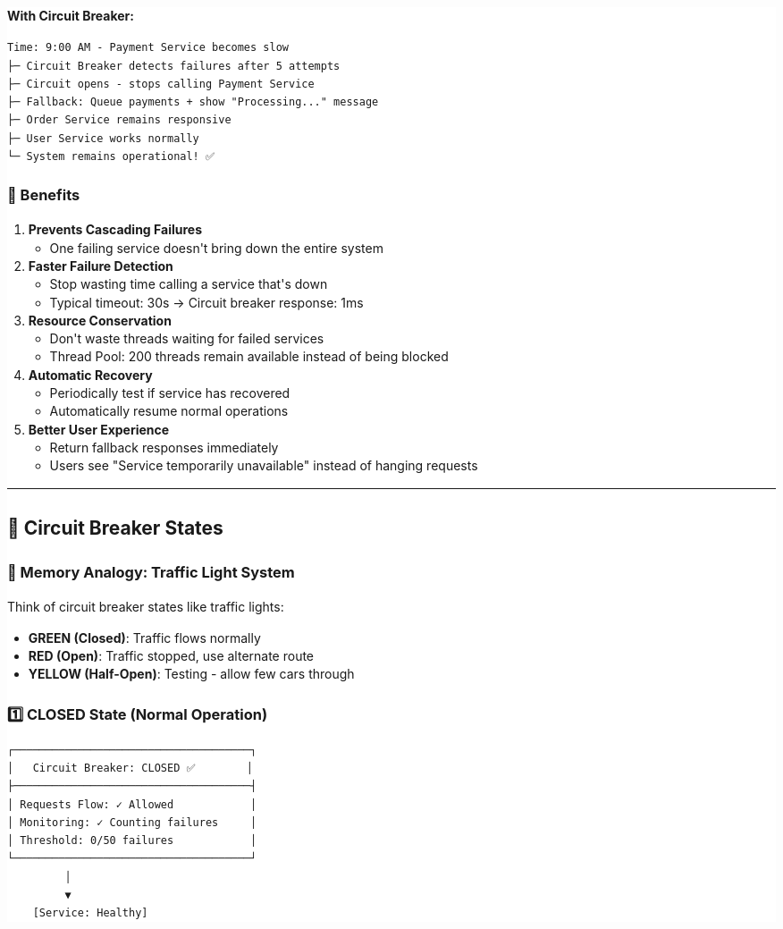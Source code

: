 **With Circuit Breaker:**

```
Time: 9:00 AM - Payment Service becomes slow
├─ Circuit Breaker detects failures after 5 attempts
├─ Circuit opens - stops calling Payment Service
├─ Fallback: Queue payments + show "Processing..." message
├─ Order Service remains responsive
├─ User Service works normally
└─ System remains operational! ✅
```

### 🎯 Benefits

1.  **Prevents Cascading Failures**
    -   One failing service doesn't bring down the entire system
2.  **Faster Failure Detection**
    -   Stop wasting time calling a service that's down
    -   Typical timeout: 30s → Circuit breaker response: 1ms
3.  **Resource Conservation**
    -   Don't waste threads waiting for failed services
    -   Thread Pool: 200 threads remain available instead of being blocked
4.  **Automatic Recovery**
    -   Periodically test if service has recovered
    -   Automatically resume normal operations
5.  **Better User Experience**
    -   Return fallback responses immediately
    -   Users see "Service temporarily unavailable" instead of hanging requests

----------

## <a name="circuit-breaker-states"></a>🚦 Circuit Breaker States

### 🧠 Memory Analogy: Traffic Light System

Think of circuit breaker states like traffic lights:

-   **GREEN (Closed)**: Traffic flows normally
-   **RED (Open)**: Traffic stopped, use alternate route
-   **YELLOW (Half-Open)**: Testing - allow few cars through

### 1️⃣ CLOSED State (Normal Operation)

```
┌─────────────────────────────────────┐
│   Circuit Breaker: CLOSED ✅        │
├─────────────────────────────────────┤
│ Requests Flow: ✓ Allowed            │
│ Monitoring: ✓ Counting failures     │
│ Threshold: 0/50 failures            │
└─────────────────────────────────────┘
         │
         ▼
    [Service: Healthy]
```
